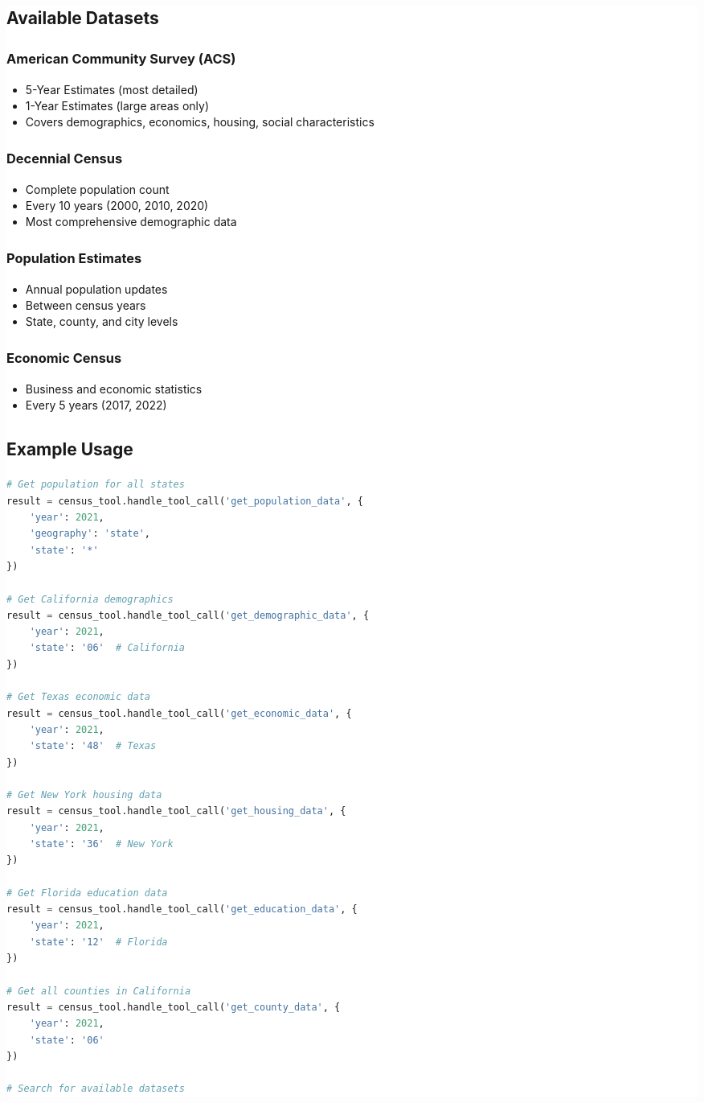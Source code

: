 ## Available Datasets

### American Community Survey (ACS)
- 5-Year Estimates (most detailed)
- 1-Year Estimates (large areas only)
- Covers demographics, economics, housing, social characteristics

### Decennial Census
- Complete population count
- Every 10 years (2000, 2010, 2020)
- Most comprehensive demographic data

### Population Estimates
- Annual population updates
- Between census years
- State, county, and city levels

### Economic Census
- Business and economic statistics
- Every 5 years (2017, 2022)

## Example Usage
```python
# Get population for all states
result = census_tool.handle_tool_call('get_population_data', {
    'year': 2021,
    'geography': 'state',
    'state': '*'
})

# Get California demographics
result = census_tool.handle_tool_call('get_demographic_data', {
    'year': 2021,
    'state': '06'  # California
})

# Get Texas economic data
result = census_tool.handle_tool_call('get_economic_data', {
    'year': 2021,
    'state': '48'  # Texas
})

# Get New York housing data
result = census_tool.handle_tool_call('get_housing_data', {
    'year': 2021,
    'state': '36'  # New York
})

# Get Florida education data
result = census_tool.handle_tool_call('get_education_data', {
    'year': 2021,
    'state': '12'  # Florida
})

# Get all counties in California
result = census_tool.handle_tool_call('get_county_data', {
    'year': 2021,
    'state': '06'
})

# Search for available datasets
```